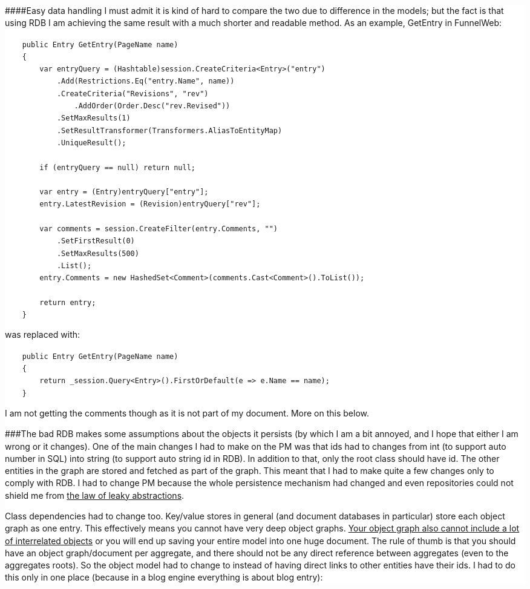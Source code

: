 
####Easy data handling
I must admit it is kind of hard to compare the two due to difference in the models; but the fact is that using RDB I am achieving the same result with a much shorter and readable method. As an example, GetEntry in FunnelWeb:

        public Entry GetEntry(PageName name)
        {
            var entryQuery = (Hashtable)session.CreateCriteria<Entry>("entry")
                .Add(Restrictions.Eq("entry.Name", name))
                .CreateCriteria("Revisions", "rev")
                    .AddOrder(Order.Desc("rev.Revised"))
                .SetMaxResults(1)
                .SetResultTransformer(Transformers.AliasToEntityMap)
                .UniqueResult();

            if (entryQuery == null) return null;

            var entry = (Entry)entryQuery["entry"];
            entry.LatestRevision = (Revision)entryQuery["rev"];

            var comments = session.CreateFilter(entry.Comments, "")
                .SetFirstResult(0)
                .SetMaxResults(500)
                .List();
            entry.Comments = new HashedSet<Comment>(comments.Cast<Comment>().ToList());

            return entry;
        }

was replaced with:

        public Entry GetEntry(PageName name)
        {
            return _session.Query<Entry>().FirstOrDefault(e => e.Name == name);
        }

I am not getting the comments though as it is not part of my document. More on this below.

###The bad
RDB makes some assumptions about the objects it persists (by which I am a bit annoyed, and I hope that either I am wrong or it changes). One of the main changes I had to make on the PM was that ids had to changes from int (to support auto number in SQL) into string (to support auto string id in RDB). In addition to that, only the root class should have id. The other entities in the graph are stored and fetched as part of the graph. This meant that I had to make quite a few changes only to comply with RDB. I had to change PM because the whole persistence mechanism had changed and even repositories could not shield me from [the law of leaky abstractions][6]. 

Class dependencies had to change too. Key/value stores in general (and document databases in particular) store each object graph as one entry. This effectively means you cannot have very deep object graphs. [Your object graph also cannot include a lot of interrelated objects][7] or you will end up saving your entire model into one huge document. The rule of thumb is that you should have an object graph/document per aggregate, and there should not be any direct reference between aggregates (even to the aggregates roots). So the object model had to change to instead of having direct links to other entities have their ids. I had to do this only in one place (because in a blog engine everything is about blog entry):


  [1]: http://code.google.com/p/funnelweb/
  [2]: /installing-funnelweb
  [3]: http://ravendb.net/
  [4]: http://code.google.com/r/armkhalili-funnelweb-on-ravendb/
  [5]: http://code.google.com/r/armkhalili-funnelweb-on-ravendb/
  [6]: http://www.joelonsoftware.com/articles/LeakyAbstractions.html
  [7]: http://ravendb.net/faq/denormalized-references
  [8]: http://groups.google.com/group/ravendb/browse_thread/thread/7a68f2922d37b451
  [9]: http://ravendb.net/documentation/docs-document-design
  [10]: http://code.google.com/r/armkhalili-funnelweb-on-ravendb/source/checkout